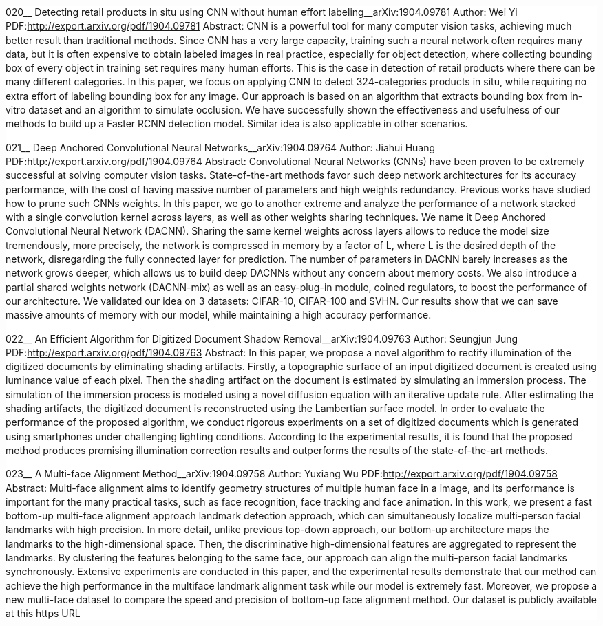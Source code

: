 020__ Detecting retail products in situ using CNN without human effort  labeling__arXiv:1904.09781
Author: Wei Yi
PDF:http://export.arxiv.org/pdf/1904.09781
 Abstract: CNN is a powerful tool for many computer vision tasks, achieving much better result than traditional methods. Since CNN has a very large capacity, training such a neural network often requires many data, but it is often expensive to obtain labeled images in real practice, especially for object detection, where collecting bounding box of every object in training set requires many human efforts. This is the case in detection of retail products where there can be many different categories. In this paper, we focus on applying CNN to detect 324-categories products in situ, while requiring no extra effort of labeling bounding box for any image. Our approach is based on an algorithm that extracts bounding box from in-vitro dataset and an algorithm to simulate occlusion. We have successfully shown the effectiveness and usefulness of our methods to build up a Faster RCNN detection model. Similar idea is also applicable in other scenarios. 

021__ Deep Anchored Convolutional Neural Networks__arXiv:1904.09764
Author: Jiahui Huang
PDF:http://export.arxiv.org/pdf/1904.09764
 Abstract: Convolutional Neural Networks (CNNs) have been proven to be extremely successful at solving computer vision tasks. State-of-the-art methods favor such deep network architectures for its accuracy performance, with the cost of having massive number of parameters and high weights redundancy. Previous works have studied how to prune such CNNs weights. In this paper, we go to another extreme and analyze the performance of a network stacked with a single convolution kernel across layers, as well as other weights sharing techniques. We name it Deep Anchored Convolutional Neural Network (DACNN). Sharing the same kernel weights across layers allows to reduce the model size tremendously, more precisely, the network is compressed in memory by a factor of L, where L is the desired depth of the network, disregarding the fully connected layer for prediction. The number of parameters in DACNN barely increases as the network grows deeper, which allows us to build deep DACNNs without any concern about memory costs. We also introduce a partial shared weights network (DACNN-mix) as well as an easy-plug-in module, coined regulators, to boost the performance of our architecture. We validated our idea on 3 datasets: CIFAR-10, CIFAR-100 and SVHN. Our results show that we can save massive amounts of memory with our model, while maintaining a high accuracy performance. 

022__ An Efficient Algorithm for Digitized Document Shadow  Removal__arXiv:1904.09763
Author: Seungjun Jung
PDF:http://export.arxiv.org/pdf/1904.09763
 Abstract: In this paper, we propose a novel algorithm to rectify illumination of the digitized documents by eliminating shading artifacts. Firstly, a topographic surface of an input digitized document is created using luminance value of each pixel. Then the shading artifact on the document is estimated by simulating an immersion process. The simulation of the immersion process is modeled using a novel diffusion equation with an iterative update rule. After estimating the shading artifacts, the digitized document is reconstructed using the Lambertian surface model. In order to evaluate the performance of the proposed algorithm, we conduct rigorous experiments on a set of digitized documents which is generated using smartphones under challenging lighting conditions. According to the experimental results, it is found that the proposed method produces promising illumination correction results and outperforms the results of the state-of-the-art methods. 

023__ A Multi-face Alignment Method__arXiv:1904.09758
Author: Yuxiang Wu
PDF:http://export.arxiv.org/pdf/1904.09758
 Abstract: Multi-face alignment aims to identify geometry structures of multiple human face in a image, and its performance is important for the many practical tasks, such as face recognition, face tracking and face animation. In this work, we present a fast bottom-up multi-face alignment approach landmark detection approach, which can simultaneously localize multi-person facial landmarks with high precision. In more detail, unlike previous top-down approach, our bottom-up architecture maps the landmarks to the high-dimensional space. Then, the discriminative high-dimensional features are aggregated to represent the landmarks. By clustering the features belonging to the same face, our approach can align the multi-person facial landmarks synchronously. Extensive experiments are conducted in this paper, and the experimental results demonstrate that our method can achieve the high performance in the multiface landmark alignment task while our model is extremely fast. Moreover, we propose a new multi-face dataset to compare the speed and precision of bottom-up face alignment method. Our dataset is publicly available at this https URL 
